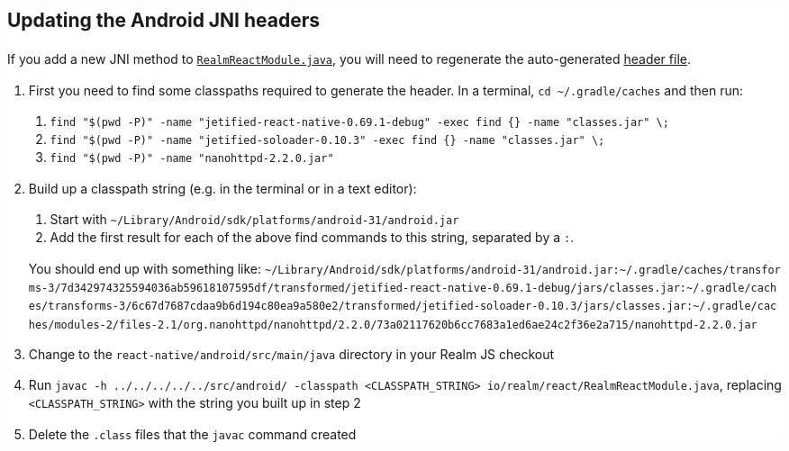 ## Updating the Android JNI headers

If you add a new JNI method to [`RealmReactModule.java`](https://github.com/realm/realm-js/blob/main/packages/realm/react-native/android/src/main/java/io/realm/react/RealmReactModule.java), you will need to regenerate the auto-generated [header file](https://github.com/realm/realm-js/blob/main/packages/realm/src/android/io_realm_react_RealmReactModule.h).

1. First you need to find some classpaths required to generate the header. In a terminal, `cd ~/.gradle/caches` and then run:
    1. `find "$(pwd -P)" -name "jetified-react-native-0.69.1-debug" -exec find {} -name "classes.jar" \;`
    2. `find "$(pwd -P)" -name "jetified-soloader-0.10.3" -exec find {} -name "classes.jar" \;`
    3. `find "$(pwd -P)" -name "nanohttpd-2.2.0.jar"`
2. Build up a classpath string (e.g. in the terminal or in a text editor):
    1. Start with `~/Library/Android/sdk/platforms/android-31/android.jar`
    2. Add the first result for each of the above find commands to this string, separated by a `:`.

    You should end up with something like: `~/Library/Android/sdk/platforms/android-31/android.jar:~/.gradle/caches/transforms-3/7d342974325594036ab59618107595df/transformed/jetified-react-native-0.69.1-debug/jars/classes.jar:~/.gradle/caches/transforms-3/6c67d7687cdaa9b6d194c80ea9a580e2/transformed/jetified-soloader-0.10.3/jars/classes.jar:~/.gradle/caches/modules-2/files-2.1/org.nanohttpd/nanohttpd/2.2.0/73a02117620b6cc7683a1ed6ae24c2f36e2a715/nanohttpd-2.2.0.jar`
3. Change to the `react-native/android/src/main/java` directory in your Realm JS checkout
4. Run `javac -h ../../../../../src/android/ -classpath <CLASSPATH_STRING> io/realm/react/RealmReactModule.java`, replacing `<CLASSPATH_STRING>` with the string you built up in step 2
5. Delete the `.class` files that the `javac` command created
